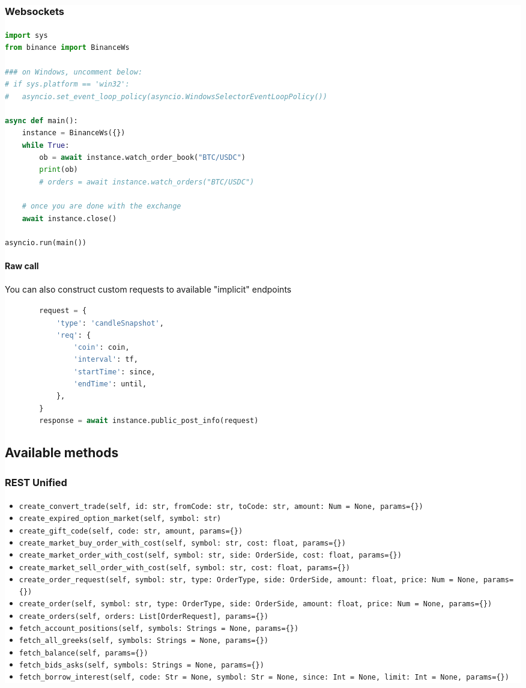 

### Websockets

```Python
import sys
from binance import BinanceWs

### on Windows, uncomment below:
# if sys.platform == 'win32':
# 	asyncio.set_event_loop_policy(asyncio.WindowsSelectorEventLoopPolicy())

async def main():
    instance = BinanceWs({})
    while True:
        ob = await instance.watch_order_book("BTC/USDC")
        print(ob)
        # orders = await instance.watch_orders("BTC/USDC")

    # once you are done with the exchange
    await instance.close()

asyncio.run(main())
```





#### Raw call

You can also construct custom requests to available "implicit" endpoints

```Python
        request = {
            'type': 'candleSnapshot',
            'req': {
                'coin': coin,
                'interval': tf,
                'startTime': since,
                'endTime': until,
            },
        }
        response = await instance.public_post_info(request)
```


## Available methods

### REST Unified

- `create_convert_trade(self, id: str, fromCode: str, toCode: str, amount: Num = None, params={})`
- `create_expired_option_market(self, symbol: str)`
- `create_gift_code(self, code: str, amount, params={})`
- `create_market_buy_order_with_cost(self, symbol: str, cost: float, params={})`
- `create_market_order_with_cost(self, symbol: str, side: OrderSide, cost: float, params={})`
- `create_market_sell_order_with_cost(self, symbol: str, cost: float, params={})`
- `create_order_request(self, symbol: str, type: OrderType, side: OrderSide, amount: float, price: Num = None, params={})`
- `create_order(self, symbol: str, type: OrderType, side: OrderSide, amount: float, price: Num = None, params={})`
- `create_orders(self, orders: List[OrderRequest], params={})`
- `fetch_account_positions(self, symbols: Strings = None, params={})`
- `fetch_all_greeks(self, symbols: Strings = None, params={})`
- `fetch_balance(self, params={})`
- `fetch_bids_asks(self, symbols: Strings = None, params={})`
- `fetch_borrow_interest(self, code: Str = None, symbol: Str = None, since: Int = None, limit: Int = None, params={})`